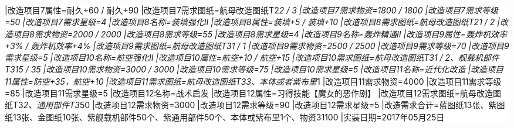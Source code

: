 |改造项目7属性=耐久+60 / 耐久+90
|改造项目7需求图纸=航母改造图纸T2*2 / *3
|改造项目7需求物资=1800 / 1800
|改造项目7需求等级=50
|改造项目7需求星级=4
|改造项目8名称=装填强化II
|改造项目8属性=装填+5 / 装填+10
|改造项目8需求图纸=航母改造图纸T2*1 / *2
|改造项目8需求物资=2000 / 2000
|改造项目8需求等级=55
|改造项目8需求星级=4
|改造项目9名称=轰炸精通II
|改造项目9属性=轰炸机效率+3% / 轰炸机效率+4%
|改造项目9需求图纸=航母改造图纸T3*1 / *1
|改造项目9需求物资=2500 / 2500
|改造项目9需求等级=70
|改造项目9需求星级=5
|改造项目10名称=航空强化II
|改造项目10属性=航空+10 / 航空+15
|改造项目10需求图纸=航母改造图纸T3*1 / *2、舰载机部件T3*15 / *35
|改造项目10需求物资=3000 / 3000
|改造项目10需求等级=75
|改造项目10需求星级=5
|改造项目11名称=近代化改造
|改造项目11属性=防空+35，航空+10
|改造项目11需求图纸=航母改造图纸T3*3、本体或者紫布里*1
|改造项目11需求物资=4000
|改造项目11需求等级=85
|改造项目11需求星级=5
|改造项目12名称=战术启发
|改造项目12属性=习得技能【魔女的恶作剧】
|改造项目12需求图纸=航母改造图纸T3*2、通用部件T3*50
|改造项目12需求物资=3000
|改造项目12需求等级=90
|改造项目12需求星级=5
|改造需求合计=蓝图纸13张、紫图纸13张、金图纸10张、紫舰载机部件50个、紫通用部件50个、本体或紫布里1个、物资31100
|实装日期=2017年05月25日